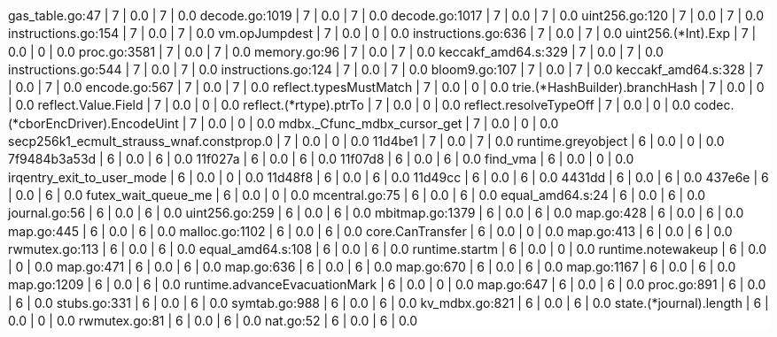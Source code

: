 gas_table.go:47                                      |      7 |   0.0 |   7 |   0.0
decode.go:1019                                       |      7 |   0.0 |   7 |   0.0
decode.go:1017                                       |      7 |   0.0 |   7 |   0.0
uint256.go:120                                       |      7 |   0.0 |   7 |   0.0
instructions.go:154                                  |      7 |   0.0 |   7 |   0.0
vm.opJumpdest                                        |      7 |   0.0 |   0 |   0.0
instructions.go:636                                  |      7 |   0.0 |   7 |   0.0
uint256.(*Int).Exp                                   |      7 |   0.0 |   0 |   0.0
proc.go:3581                                         |      7 |   0.0 |   7 |   0.0
memory.go:96                                         |      7 |   0.0 |   7 |   0.0
keccakf_amd64.s:329                                  |      7 |   0.0 |   7 |   0.0
instructions.go:544                                  |      7 |   0.0 |   7 |   0.0
instructions.go:124                                  |      7 |   0.0 |   7 |   0.0
bloom9.go:107                                        |      7 |   0.0 |   7 |   0.0
keccakf_amd64.s:328                                  |      7 |   0.0 |   7 |   0.0
encode.go:567                                        |      7 |   0.0 |   7 |   0.0
reflect.typesMustMatch                               |      7 |   0.0 |   0 |   0.0
trie.(*HashBuilder).branchHash                       |      7 |   0.0 |   0 |   0.0
reflect.Value.Field                                  |      7 |   0.0 |   0 |   0.0
reflect.(*rtype).ptrTo                               |      7 |   0.0 |   0 |   0.0
reflect.resolveTypeOff                               |      7 |   0.0 |   0 |   0.0
codec.(*cborEncDriver).EncodeUint                    |      7 |   0.0 |   0 |   0.0
mdbx._Cfunc_mdbx_cursor_get                          |      7 |   0.0 |   0 |   0.0
secp256k1_ecmult_strauss_wnaf.constprop.0            |      7 |   0.0 |   0 |   0.0
11d4be1                                              |      7 |   0.0 |   7 |   0.0
runtime.greyobject                                   |      6 |   0.0 |   0 |   0.0
7f9484b3a53d                                         |      6 |   0.0 |   6 |   0.0
11f027a                                              |      6 |   0.0 |   6 |   0.0
11f07d8                                              |      6 |   0.0 |   6 |   0.0
find_vma                                             |      6 |   0.0 |   0 |   0.0
irqentry_exit_to_user_mode                           |      6 |   0.0 |   0 |   0.0
11d48f8                                              |      6 |   0.0 |   6 |   0.0
11d49cc                                              |      6 |   0.0 |   6 |   0.0
4431dd                                               |      6 |   0.0 |   6 |   0.0
437e6e                                               |      6 |   0.0 |   6 |   0.0
futex_wait_queue_me                                  |      6 |   0.0 |   0 |   0.0
mcentral.go:75                                       |      6 |   0.0 |   6 |   0.0
equal_amd64.s:24                                     |      6 |   0.0 |   6 |   0.0
journal.go:56                                        |      6 |   0.0 |   6 |   0.0
uint256.go:259                                       |      6 |   0.0 |   6 |   0.0
mbitmap.go:1379                                      |      6 |   0.0 |   6 |   0.0
map.go:428                                           |      6 |   0.0 |   6 |   0.0
map.go:445                                           |      6 |   0.0 |   6 |   0.0
malloc.go:1102                                       |      6 |   0.0 |   6 |   0.0
core.CanTransfer                                     |      6 |   0.0 |   0 |   0.0
map.go:413                                           |      6 |   0.0 |   6 |   0.0
rwmutex.go:113                                       |      6 |   0.0 |   6 |   0.0
equal_amd64.s:108                                    |      6 |   0.0 |   6 |   0.0
runtime.startm                                       |      6 |   0.0 |   0 |   0.0
runtime.notewakeup                                   |      6 |   0.0 |   0 |   0.0
map.go:471                                           |      6 |   0.0 |   6 |   0.0
map.go:636                                           |      6 |   0.0 |   6 |   0.0
map.go:670                                           |      6 |   0.0 |   6 |   0.0
map.go:1167                                          |      6 |   0.0 |   6 |   0.0
map.go:1209                                          |      6 |   0.0 |   6 |   0.0
runtime.advanceEvacuationMark                        |      6 |   0.0 |   0 |   0.0
map.go:647                                           |      6 |   0.0 |   6 |   0.0
proc.go:891                                          |      6 |   0.0 |   6 |   0.0
stubs.go:331                                         |      6 |   0.0 |   6 |   0.0
symtab.go:988                                        |      6 |   0.0 |   6 |   0.0
kv_mdbx.go:821                                       |      6 |   0.0 |   6 |   0.0
state.(*journal).length                              |      6 |   0.0 |   0 |   0.0
rwmutex.go:81                                        |      6 |   0.0 |   6 |   0.0
nat.go:52                                            |      6 |   0.0 |   6 |   0.0